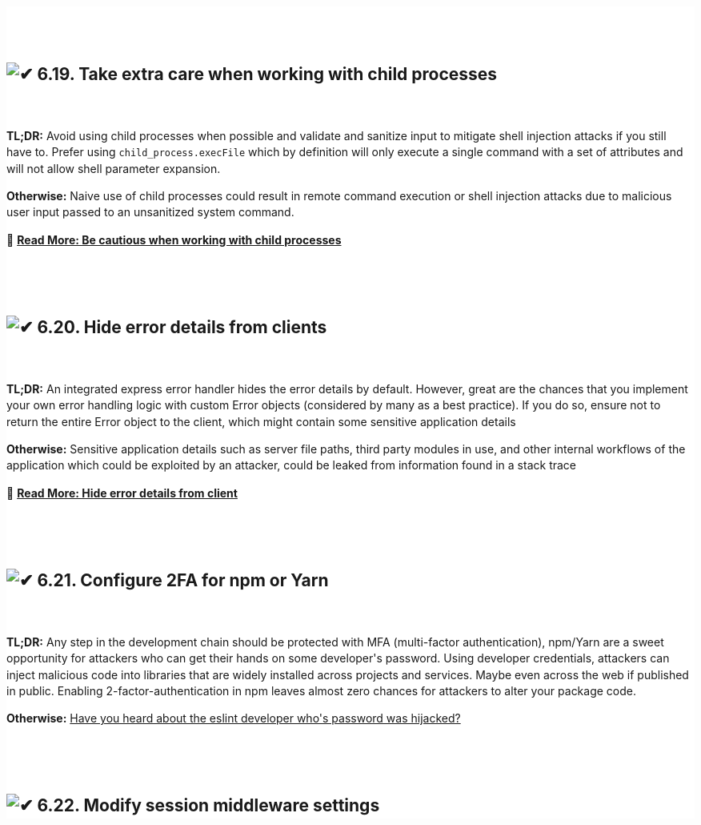 <br/><br/>

## ![✔] 6.19. Take extra care when working with child processes

<a href="https://www.owasp.org/index.php/Top_10-2017_A7-Cross-Site_Scripting_(XSS)" target="_blank"><img src="https://img.shields.io/badge/%E2%9C%94%20OWASP%20Threats%20-%20A7:XSS%20-green.svg" alt=""/></a> <a href="https://www.owasp.org/index.php/Top_10-2017_A1-Injection" target="_blank"><img src="https://img.shields.io/badge/%E2%9C%94%20OWASP%20Threats%20-%20A1:Injection%20-green.svg" alt=""/></a> <a href="https://www.owasp.org/index.php/Top_10-2017_A4-XML_External_Entities_(XXE)" target="_blank"><img src="https://img.shields.io/badge/%E2%9C%94%20OWASP%20Threats%20-%20A4:External%20Entities%20-green.svg" alt=""/></a>

**TL;DR:** Avoid using child processes when possible and validate and sanitize input to mitigate shell injection attacks if you still have to. Prefer using `child_process.execFile` which by definition will only execute a single command with a set of attributes and will not allow shell parameter expansion.

**Otherwise:** Naive use of child processes could result in remote command execution or shell injection attacks due to malicious user input passed to an unsanitized system command.

🔗 [**Read More: Be cautious when working with child processes**](/sections/security/childprocesses.md)

<br/><br/>

## ![✔] 6.20. Hide error details from clients

<a href="https://www.owasp.org/index.php/Top_10-2017_A6-Security_Misconfiguration" target="_blank"><img src="https://img.shields.io/badge/%E2%9C%94%20OWASP%20Threats%20-%20A6:Security%20Misconfiguration%20-green.svg" alt=""/></a>

**TL;DR:** An integrated express error handler hides the error details by default. However, great are the chances that you implement your own error handling logic with custom Error objects (considered by many as a best practice). If you do so, ensure not to return the entire Error object to the client, which might contain some sensitive application details

**Otherwise:** Sensitive application details such as server file paths, third party modules in use, and other internal workflows of the application which could be exploited by an attacker, could be leaked from information found in a stack trace

🔗 [**Read More: Hide error details from client**](/sections/security/hideerrors.md)

<br/><br/>

## ![✔] 6.21. Configure 2FA for npm or Yarn

<a href="https://www.owasp.org/index.php/Top_10-2017_A6-Security_Misconfiguration" target="_blank"><img src="https://img.shields.io/badge/%E2%9C%94%20OWASP%20Threats%20-%20A6:Security%20Misconfiguration%20-green.svg" alt=""/></a>

**TL;DR:** Any step in the development chain should be protected with MFA (multi-factor authentication), npm/Yarn are a sweet opportunity for attackers who can get their hands on some developer's password. Using developer credentials, attackers can inject malicious code into libraries that are widely installed across projects and services. Maybe even across the web if published in public. Enabling 2-factor-authentication in npm leaves almost zero chances for attackers to alter your package code.

**Otherwise:** [Have you heard about the eslint developer who's password was hijacked?](https://medium.com/@oprearocks/eslint-backdoor-what-it-is-and-how-to-fix-the-issue-221f58f1a8c8)

<br/><br/>

## ![✔] 6.22. Modify session middleware settings


[✔]: assets/images/checkbox-small-blue.png
